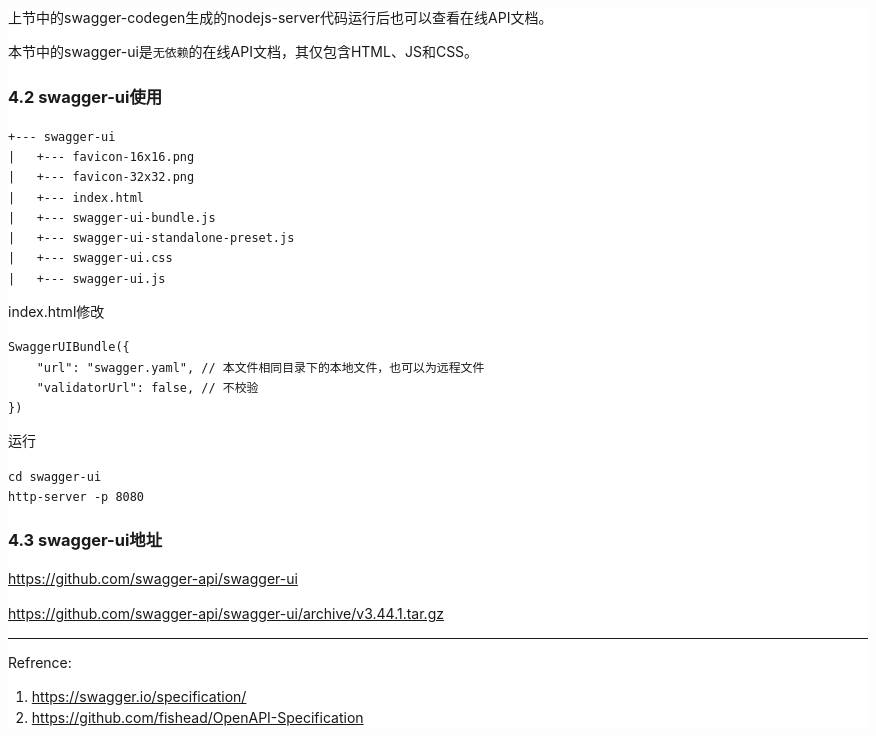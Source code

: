 上节中的swagger-codegen生成的nodejs-server代码运行后也可以查看在线API文档。

本节中的swagger-ui是`无依赖`的在线API文档，其仅包含HTML、JS和CSS。

### 4.2 swagger-ui使用

```
+--- swagger-ui
|   +--- favicon-16x16.png
|   +--- favicon-32x32.png
|   +--- index.html
|   +--- swagger-ui-bundle.js
|   +--- swagger-ui-standalone-preset.js
|   +--- swagger-ui.css
|   +--- swagger-ui.js
```

index.html修改

```
SwaggerUIBundle({
    "url": "swagger.yaml", // 本文件相同目录下的本地文件，也可以为远程文件
    "validatorUrl": false, // 不校验
})
```

运行

```
cd swagger-ui
http-server -p 8080
```

### 4.3 swagger-ui地址

https://github.com/swagger-api/swagger-ui

https://github.com/swagger-api/swagger-ui/archive/v3.44.1.tar.gz

---

Refrence:

1. https://swagger.io/specification/
2. https://github.com/fishead/OpenAPI-Specification